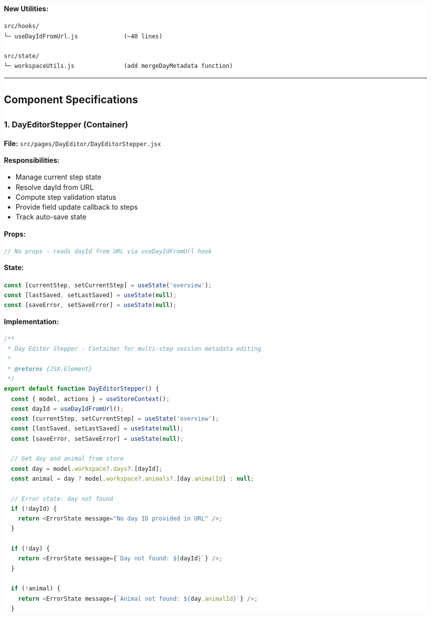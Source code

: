 **New Utilities:**
```
src/hooks/
└─ useDayIdFromUrl.js             (~40 lines)

src/state/
└─ workspaceUtils.js              (add mergeDayMetadata function)
```

---

## Component Specifications

### 1. DayEditorStepper (Container)

**File:** `src/pages/DayEditor/DayEditorStepper.jsx`

**Responsibilities:**
- Manage current step state
- Resolve dayId from URL
- Compute step validation status
- Provide field update callback to steps
- Track auto-save state

**Props:**
```javascript
// No props - reads dayId from URL via useDayIdFromUrl hook
```

**State:**
```javascript
const [currentStep, setCurrentStep] = useState('overview');
const [lastSaved, setLastSaved] = useState(null);
const [saveError, setSaveError] = useState(null);
```

**Implementation:**

```javascript
/**
 * Day Editor Stepper - Container for multi-step session metadata editing
 *
 * @returns {JSX.Element}
 */
export default function DayEditorStepper() {
  const { model, actions } = useStoreContext();
  const dayId = useDayIdFromUrl();
  const [currentStep, setCurrentStep] = useState('overview');
  const [lastSaved, setLastSaved] = useState(null);
  const [saveError, setSaveError] = useState(null);

  // Get day and animal from store
  const day = model.workspace?.days?.[dayId];
  const animal = day ? model.workspace?.animals?.[day.animalId] : null;

  // Error state: day not found
  if (!dayId) {
    return <ErrorState message="No day ID provided in URL" />;
  }

  if (!day) {
    return <ErrorState message={`Day not found: ${dayId}`} />;
  }

  if (!animal) {
    return <ErrorState message={`Animal not found: ${day.animalId}`} />;
  }
```